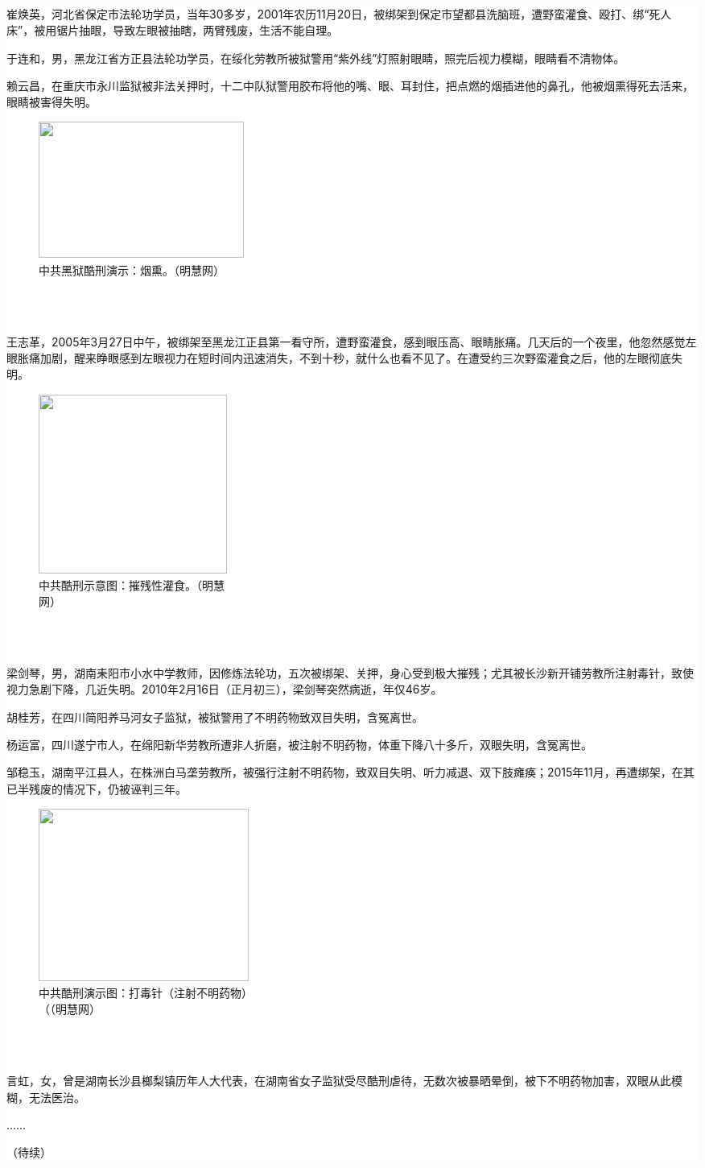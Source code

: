 </p>
<p>
 崔焕英，河北省保定市法轮功学员，当年30多岁，2001年农历11月20日，被绑架到保定市望都县洗脑班，遭野蛮灌食、殴打、绑“死人床”，被用锯片抽眼，导致左眼被抽瞎，两臂残废，生活不能自理。
</p>
<p>
 于连和，男，黑龙江省方正县法轮功学员，在绥化劳教所被狱警用“紫外线”灯照射眼睛，照完后视力模糊，眼睛看不清物体。
</p>
<p>
 赖云昌，在重庆市永川监狱被非法关押时，十二中队狱警用胶布将他的嘴、眼、耳封住，把点燃的烟插进他的鼻孔，他被烟熏得死去活来，眼睛被害得失明。
</p>
<figure class="wp-caption aligncenter" id="attachment_11010510" style="width: 255px">
 <a href="http://i.epochtimes.com/assets/uploads/2019/01/2004-9-22-dq-094-e1548761392406.jpg">
  <img alt="" class=" wp-image-11010510" height="169" src="http://i.epochtimes.com/assets/uploads/2019/01/2004-9-22-dq-094-600x398.jpg" width="255"/>
 </a>
 <br/><figcaption class="wp-caption-text">
  中共黑狱酷刑演示：烟熏。（明慧网）
 </figcaption><br/>
</figure><br/>
<p>
 王志革，2005年3月27日中午，被绑架至黑龙江正县第一看守所，遭野蛮灌食，感到眼压高、眼睛胀痛。几天后的一个夜里，他忽然感觉左眼胀痛加剧，醒来睁眼感到左眼视力在短时间内迅速消失，不到十秒，就什么也看不见了。在遭受约三次野蛮灌食之后，他的左眼彻底失明。
</p>
<figure class="wp-caption aligncenter" id="attachment_11010515" style="width: 234px">
 <a href="http://i.epochtimes.com/assets/uploads/2019/01/2012-6-18-cmh-kuxingtu-04-e1548761644526.jpg">
  <img alt="" class=" wp-image-11010515" height="222" src="http://i.epochtimes.com/assets/uploads/2019/01/2012-6-18-cmh-kuxingtu-04-600x568.jpg" width="234"/>
 </a>
 <br/><figcaption class="wp-caption-text">
  中共酷刑示意图：摧残性灌食。（明慧网）
 </figcaption><br/>
</figure><br/>
<p>
 梁剑琴，男，湖南耒阳市小水中学教师，因修炼法轮功，五次被绑架、关押，身心受到极大摧残；尤其被长沙新开铺劳教所注射毒针，致使视力急剧下降，几近失明。2010年2月16日（正月初三），梁剑琴突然病逝，年仅46岁。
</p>
<p>
 胡桂芳，在四川简阳养马河女子监狱，被狱警用了不明药物致双目失明，含冤离世。
</p>
<p>
 杨运富，四川遂宁市人，在绵阳新华劳教所遭非人折磨，被注射不明药物，体重下降八十多斤，双眼失明，含冤离世。
</p>
<p>
 邹稳玉，湖南平江县人，在株洲白马垄劳教所，被强行注射不明药物，致双目失明、听力减退、双下肢瘫痪；2015年11月，再遭绑架，在其已半残废的情况下，仍被诬判三年。
</p>
<figure class="wp-caption aligncenter" id="attachment_11010507" style="width: 261px">
 <a href="http://i.epochtimes.com/assets/uploads/2019/01/2010-8-29-poison-feature-e1548761203344.jpg">
  <img alt="" class=" wp-image-11010507" height="214" src="http://i.epochtimes.com/assets/uploads/2019/01/2010-8-29-poison-feature-600x493.jpg" width="261"/>
 </a>
 <br/><figcaption class="wp-caption-text">
  中共酷刑演示图：打毒针（注射不明药物）（（明慧网）
 </figcaption><br/>
</figure><br/>
<p>
 言虹，女，曾是湖南长沙县榔梨镇历年人大代表，在湖南省女子监狱受尽酷刑虐待，无数次被暴晒晕倒，被下不明药物加害，双眼从此模糊，无法医治。
</p>
<p>
 ……
</p>
<p>
 （待续）
</p>